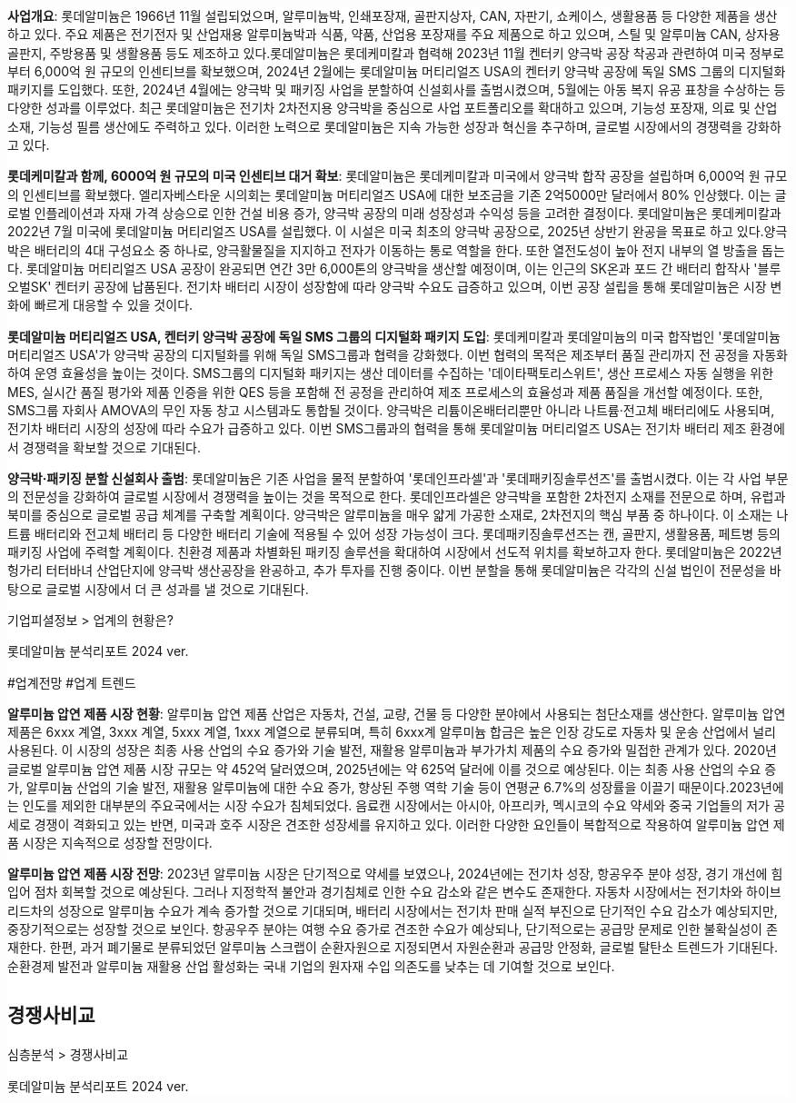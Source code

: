**사업개요**: 롯데알미늄은 1966년 11월 설립되었으며, 알루미늄박, 인쇄포장재, 골판지상자, CAN, 자판기, 쇼케이스, 생활용품 등 다양한 제품을 생산하고 있다. 주요 제품은 전기전자 및 산업재용 알루미늄박과 식품, 약품, 산업용 포장재를 주요 제품으로 하고 있으며, 스틸 및 알루미늄 CAN, 상자용 골판지, 주방용품 및 생활용품 등도 제조하고 있다.롯데알미늄은 롯데케미칼과 협력해 2023년 11월 켄터키 양극박 공장 착공과 관련하여 미국 정부로부터 6,000억 원 규모의 인센티브를 확보했으며, 2024년 2월에는 롯데알미늄 머티리얼즈 USA의 켄터키 양극박 공장에 독일 SMS 그룹의 디지털화 패키지를 도입했다. 또한, 2024년 4월에는 양극박 및 패키징 사업을 분할하여 신설회사를 출범시켰으며, 5월에는 아동 복지 유공 표창을 수상하는 등 다양한 성과를 이루었다. 최근 롯데알미늄은 전기차 2차전지용 양극박을 중심으로 사업 포트폴리오를 확대하고 있으며, 기능성 포장재, 의료 및 산업 소재, 기능성 필름 생산에도 주력하고 있다. 이러한 노력으로 롯데알미늄은 지속 가능한 성장과 혁신을 추구하며, 글로벌 시장에서의 경쟁력을 강화하고 있다.

**롯데케미칼과 함께, 6000억 원 규모의 미국 인센티브 대거 확보**: 롯데알미늄은 롯데케미칼과 미국에서 양극박 합작 공장을 설립하며 6,000억 원 규모의 인센티브를 확보했다. 엘리자베스타운 시의회는 롯데알미늄 머티리얼즈 USA에 대한 보조금을 기존 2억5000만 달러에서 80% 인상했다. 이는 글로벌 인플레이션과 자재 가격 상승으로 인한 건설 비용 증가, 양극박 공장의 미래 성장성과 수익성 등을 고려한 결정이다. 롯데알미늄은 롯데케미칼과 2022년 7월 미국에 롯데알미늄 머티리얼즈 USA를 설립했다. 이 시설은 미국 최초의 양극박 공장으로, 2025년 상반기 완공을 목표로 하고 있다.양극박은 배터리의 4대 구성요소 중 하나로, 양극활물질을 지지하고 전자가 이동하는 통로 역할을 한다. 또한 열전도성이 높아 전지 내부의 열 방출을 돕는다. 롯데알미늄 머티리얼즈 USA 공장이 완공되면 연간 3만 6,000톤의 양극박을 생산할 예정이며, 이는 인근의 SK온과 포드 간 배터리 합작사 '블루오벌SK' 켄터키 공장에 납품된다. 전기차 배터리 시장이 성장함에 따라 양극박 수요도 급증하고 있으며, 이번 공장 설립을 통해 롯데알미늄은 시장 변화에 빠르게 대응할 수 있을 것이다.

**롯데알미늄 머티리얼즈 USA, 켄터키 양극박 공장에 독일 SMS 그룹의 디지털화 패키지 도입**: 롯데케미칼과 롯데알미늄의 미국 합작법인 '롯데알미늄 머티리얼즈 USA'가 양극박 공장의 디지털화를 위해 독일 SMS그룹과 협력을 강화했다. 이번 협력의 목적은 제조부터 품질 관리까지 전 공정을 자동화하여 운영 효율성을 높이는 것이다. SMS그룹의 디지털화 패키지는 생산 데이터를 수집하는 '데이타팩토리스위트', 생산 프로세스 자동 실행을 위한 MES, 실시간 품질 평가와 제품 인증을 위한 QES 등을 포함해 전 공정을 관리하여 제조 프로세스의 효율성과 제품 품질을 개선할 예정이다. 또한, SMS그룹 자회사 AMOVA의 무인 자동 창고 시스템과도 통합될 것이다. 양극박은 리튬이온배터리뿐만 아니라 나트륨·전고체 배터리에도 사용되며, 전기차 배터리 시장의 성장에 따라 수요가 급증하고 있다. 이번 SMS그룹과의 협력을 통해 롯데알미늄 머티리얼즈 USA는 전기차 배터리 제조 환경에서 경쟁력을 확보할 것으로 기대된다.

**양극박·패키징 분할 신설회사 출범**: 롯데알미늄은 기존 사업을 물적 분할하여 '롯데인프라셀'과 '롯데패키징솔루션즈'를 출범시켰다. 이는 각 사업 부문의 전문성을 강화하여 글로벌 시장에서 경쟁력을 높이는 것을 목적으로 한다. 롯데인프라셀은 양극박을 포함한 2차전지 소재를 전문으로 하며, 유럽과 북미를 중심으로 글로벌 공급 체계를 구축할 계획이다. 양극박은 알루미늄을 매우 얇게 가공한 소재로, 2차전지의 핵심 부품 중 하나이다. 이 소재는 나트륨 배터리와 전고체 배터리 등 다양한 배터리 기술에 적용될 수 있어 성장 가능성이 크다. 롯데패키징솔루션즈는 캔, 골판지, 생활용품, 페트병 등의 패키징 사업에 주력할 계획이다. 친환경 제품과 차별화된 패키징 솔루션을 확대하여 시장에서 선도적 위치를 확보하고자 한다. 롯데알미늄은 2022년 헝가리 터터바녀 산업단지에 양극박 생산공장을 완공하고, 추가 투자를 진행 중이다. 이번 분할을 통해 롯데알미늄은 각각의 신설 법인이 전문성을 바탕으로 글로벌 시장에서 더 큰 성과를 낼 것으로 기대된다.

기업피셜정보 > 업계의 현황은?

롯데알미늄 분석리포트 2024 ver.

#업계전망 #업계 트렌드

**알루미늄 압연 제품 시장 현황**: 알루미늄 압연 제품 산업은 자동차, 건설, 교량, 건물 등 다양한 분야에서 사용되는 첨단소재를 생산한다. 알루미늄 압연 제품은  6xxx 계열, 3xxx 계열, 5xxx 계열, 1xxx 계열으로 분류되며, 특히 6xxx계 알루미늄 합금은 높은 인장 강도로 자동차 및 운송 산업에서 널리 사용된다. 이 시장의 성장은 최종 사용 산업의 수요 증가와 기술 발전, 재활용 알루미늄과 부가가치 제품의 수요 증가와 밀접한 관계가 있다. 2020년 글로벌 알루미늄 압연 제품 시장 규모는 약 452억 달러였으며, 2025년에는 약 625억 달러에 이를 것으로 예상된다. 이는 최종 사용 산업의 수요 증가, 알루미늄 산업의 기술 발전, 재활용 알루미늄에 대한 수요 증가, 향상된 주행 역학 기술 등이 연평균 6.7%의 성장률을 이끌기 때문이다.2023년에는 인도를 제외한 대부분의 주요국에서는 시장 수요가 침체되었다. 음료캔 시장에서는 아시아, 아프리카, 멕시코의 수요 약세와 중국 기업들의 저가 공세로 경쟁이 격화되고 있는 반면, 미국과 호주 시장은 견조한 성장세를 유지하고 있다. 이러한 다양한 요인들이 복합적으로 작용하여 알루미늄 압연 제품 시장은 지속적으로 성장할 전망이다.

**알루미늄 압연 제품 시장 전망**: 2023년 알루미늄 시장은 단기적으로 약세를 보였으나, 2024년에는 전기차 성장, 항공우주 분야 성장, 경기 개선에 힘입어 점차 회복할 것으로 예상된다. 그러나 지정학적 불안과 경기침체로 인한 수요 감소와 같은 변수도 존재한다. 자동차 시장에서는 전기차와 하이브리드차의 성장으로 알루미늄 수요가 계속 증가할 것으로 기대되며, 배터리 시장에서는 전기차 판매 실적 부진으로 단기적인 수요 감소가 예상되지만, 중장기적으로는 성장할 것으로 보인다. 항공우주 분야는 여행 수요 증가로 견조한 수요가 예상되나, 단기적으로는 공급망 문제로 인한 불확실성이 존재한다. 한편, 과거 폐기물로 분류되었던 알루미늄 스크랩이 순환자원으로 지정되면서 자원순환과 공급망 안정화, 글로벌 탈탄소 트렌드가 기대된다. 순환경제 발전과 알루미늄 재활용 산업 활성화는 국내 기업의 원자재 수입 의존도를 낮추는 데 기여할 것으로 보인다.

## 경쟁사비교

심층분석 > 경쟁사비교

롯데알미늄 분석리포트 2024 ver.
